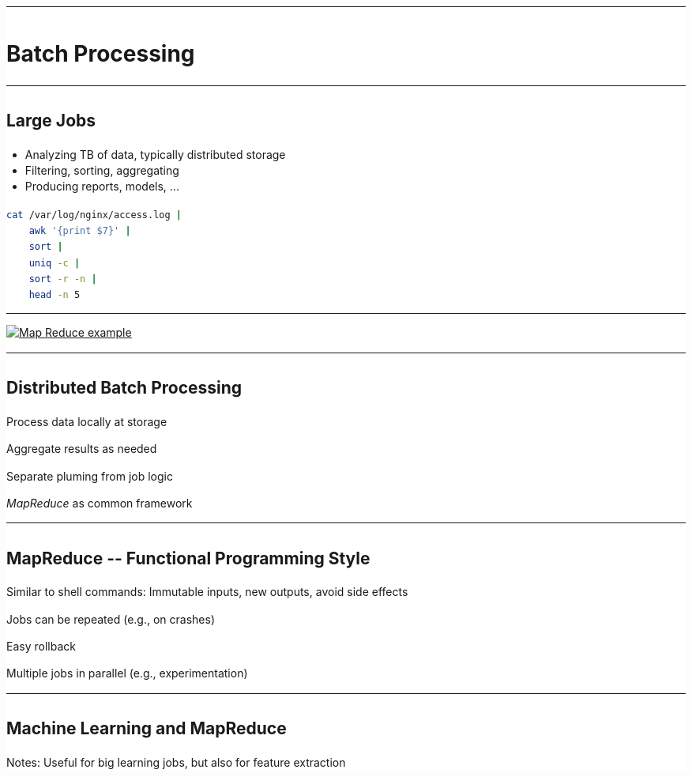 


---
# Batch Processing

----
## Large Jobs

* Analyzing TB of data, typically distributed storage
* Filtering, sorting, aggregating
* Producing reports, models, ...

```sh
cat /var/log/nginx/access.log |
    awk '{print $7}' |
    sort |
    uniq -c |
    sort -r -n |
    head -n 5
```
----
[![Map Reduce example](mapreduce.svg)](mapreduce.svg)


----
## Distributed Batch Processing

Process data locally at storage

Aggregate results as needed

Separate pluming from job logic

*MapReduce* as common framework


----
## MapReduce -- Functional Programming Style

Similar to shell commands: Immutable inputs, new outputs, avoid side effects

Jobs can be repeated (e.g., on crashes)

Easy rollback

Multiple jobs in parallel (e.g., experimentation)

----
## Machine Learning and MapReduce



Notes: Useful for big learning jobs, but also for feature extraction
